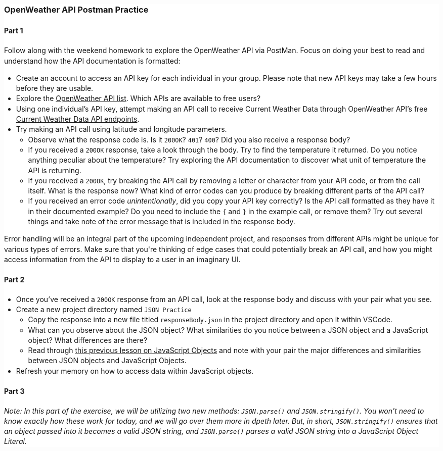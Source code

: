 ### OpenWeather API Postman Practice

#### Part 1

Follow along with the weekend homework to explore the OpenWeather API via PostMan. Focus on doing your best to read and understand how the API documentation is formatted:

* Create an account to access an API key for each individual in your group. Please note that new API keys may take a few hours before they are usable.
* Explore the [OpenWeather API list](https://openweathermap.org/api). Which APIs are available to free users?
* Using one individual’s API key, attempt making an API call to receive Current Weather Data through OpenWeather API’s free [Current Weather Data API endpoints](https://openweathermap.org/current).
* Try making an API call using latitude and longitude parameters.
  * Observe what the response code is. Is it `200OK`? `401`? `400`? Did you also receive a response body?
  * If you received a `200OK` response, take a look through the body. Try to find the temperature it returned. Do you notice anything peculiar about the temperature? Try exploring the API documentation to discover what unit of temperature the API is returning.
  * If you received a `200OK`, try breaking the API call by removing a letter or character from your API code, or from the call itself. What is the response now? What kind of error codes can you produce by breaking different parts of the API call?
  * If you received an error code *unintentionally*, did you copy your API key correctly? Is the API call formatted as they have it in their documented example? Do you need to include the `{` and `}` in the example call, or remove them? Try out several things and take note of the error message that is included in the response body.

Error handling will be an integral part of the upcoming independent project, and responses from different APIs might be unique for various types of errors. Make sure that you're thinking of edge cases that could potentially break an API call, and how you might access information from the API to display to a user in an imaginary UI.

#### Part 2

* Once you’ve received a `200OK` response from an API call, look at the response body and discuss with your pair what you see.
* Create a new project directory named `JSON Practice`
  * Copy the response into a new file titled `responseBody.json` in the project directory and open it within VSCode.
  * What can you observe about the JSON object? What similarities do you notice between a JSON object and a JavaScript object? What differences are there?
  * Read through [this previous lesson on JavaScript Objects](https://www.learnhowtoprogram.com/intermediate-javascript-part-time/object-oriented-javascript/javascript-objects) and note with your pair the major differences and similarities between JSON objects and JavaScript Objects.
* Refresh your memory on how to access data within JavaScript objects.

#### Part 3

*Note: In this part of the exercise, we will be utilizing two new methods: `JSON.parse()` and `JSON.stringify()`. You won't need to know exactly how these work for today, and we will go over them more in dpeth later. But, in short, `JSON.stringify()` ensures that an object passed into it becomes a valid JSON string, and `JSON.parse()` parses a valid JSON string into a JavaScript Object Literal.*
